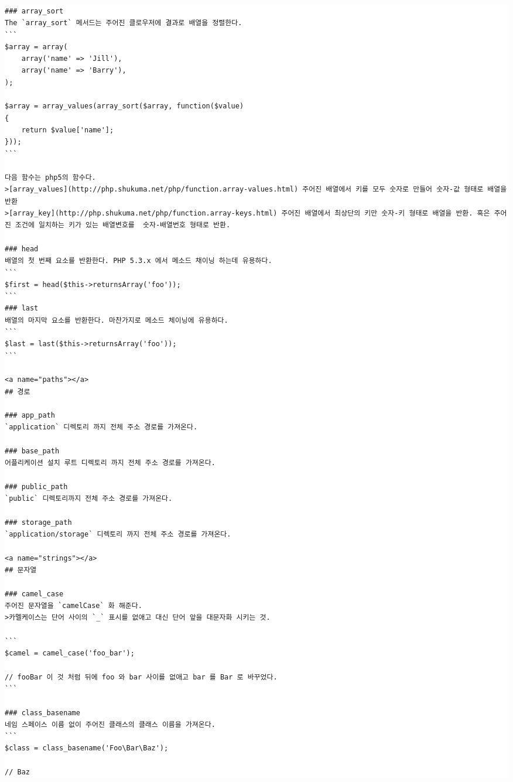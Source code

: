 ````
### array_sort
The `array_sort` 메서드는 주어진 클로우저에 결과로 배열을 정렬한다.
```
$array = array(
    array('name' => 'Jill'),
    array('name' => 'Barry'),
);

$array = array_values(array_sort($array, function($value)
{
    return $value['name'];
}));
```

다음 함수는 php5의 함수다. 
>[array_values](http://php.shukuma.net/php/function.array-values.html) 주어진 배열에서 키를 모두 숫자로 만들어 숫자-값 형태로 배열을 반환
>[array_key](http://php.shukuma.net/php/function.array-keys.html) 주어진 배열에서 최상단의 키만 숫자-키 형태로 배열을 반환. 혹은 주어진 조건에 일치하는 키가 있는 배열변호를  숫자-배열번호 형태로 반환.

### head
배열의 첫 번째 요소를 반환한다. PHP 5.3.x 에서 메소드 채이닝 하는데 유용하다. 
```
$first = head($this->returnsArray('foo'));
```
### last
배열의 마지막 요소를 반환한다. 마찬가지로 메소드 체이닝에 유용하다.
```
$last = last($this->returnsArray('foo'));
```

<a name="paths"></a>
## 경로

### app_path
`application` 디렉토리 까지 전체 주소 경로를 가져온다.

### base_path
어플리케이션 설치 루트 디렉토리 까지 전체 주소 경로를 가져온다.

### public_path
`public` 디렉토리까지 전체 주소 경로를 가져온다.

### storage_path
`application/storage` 디렉토리 까지 전체 주소 경로를 가져온다.

<a name="strings"></a>
## 문자열

### camel_case
주어진 문자열을 `camelCase` 화 해준다.
>카멜케이스는 단어 사이의 `_` 표시를 없애고 대신 단어 앞을 대문자화 시키는 것.

```
$camel = camel_case('foo_bar');

// fooBar 이 것 처럼 뒤에 foo 와 bar 사이를 없애고 bar 를 Bar 로 바꾸었다.
```

### class_basename
네임 스페이스 이름 없이 주어진 클래스의 클래스 이름을 가져온다.
```
$class = class_basename('Foo\Bar\Baz');

// Baz
````